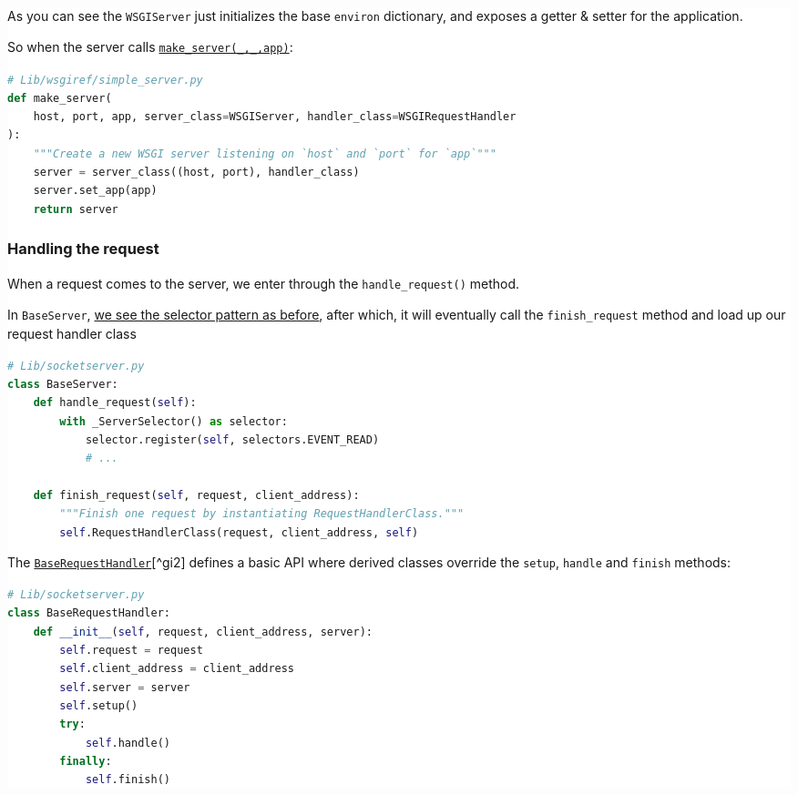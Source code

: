 As you can see the `WSGIServer` just initializes the base `environ` dictionary, and exposes a getter & setter for the application.

So when the server calls [`make_server(_,_,app)`](https://github.com/python/cpython/blob/v3.10.2/Lib/wsgiref/simple_server.py#L150):

```py
# Lib/wsgiref/simple_server.py
def make_server(
    host, port, app, server_class=WSGIServer, handler_class=WSGIRequestHandler
):
    """Create a new WSGI server listening on `host` and `port` for `app`"""
    server = server_class((host, port), handler_class)
    server.set_app(app)
    return server
```

### Handling the request

When a request comes to the server, we enter through the `handle_request()` method.

In `BaseServer`, [we see the selector pattern as before](https://github.com/python/cpython/blob/v3.10.2/Lib/socketserver.py#L273-L291), after which, it will eventually call the `finish_request` method and load up our request handler class

``` py
# Lib/socketserver.py
class BaseServer:
    def handle_request(self):
        with _ServerSelector() as selector:
            selector.register(self, selectors.EVENT_READ)
            # ...

    def finish_request(self, request, client_address):
        """Finish one request by instantiating RequestHandlerClass."""
        self.RequestHandlerClass(request, client_address, self)
```

The [`BaseRequestHandler`](https://github.com/python/cpython/blob/v3.10.2/Lib/socketserver.py#L723-L749)[^gi2] defines a basic API where derived classes override the `setup`, `handle` and `finish` methods:

``` py
# Lib/socketserver.py
class BaseRequestHandler:
    def __init__(self, request, client_address, server):
        self.request = request
        self.client_address = client_address
        self.server = server
        self.setup()
        try:
            self.handle()
        finally:
            self.finish()
```

